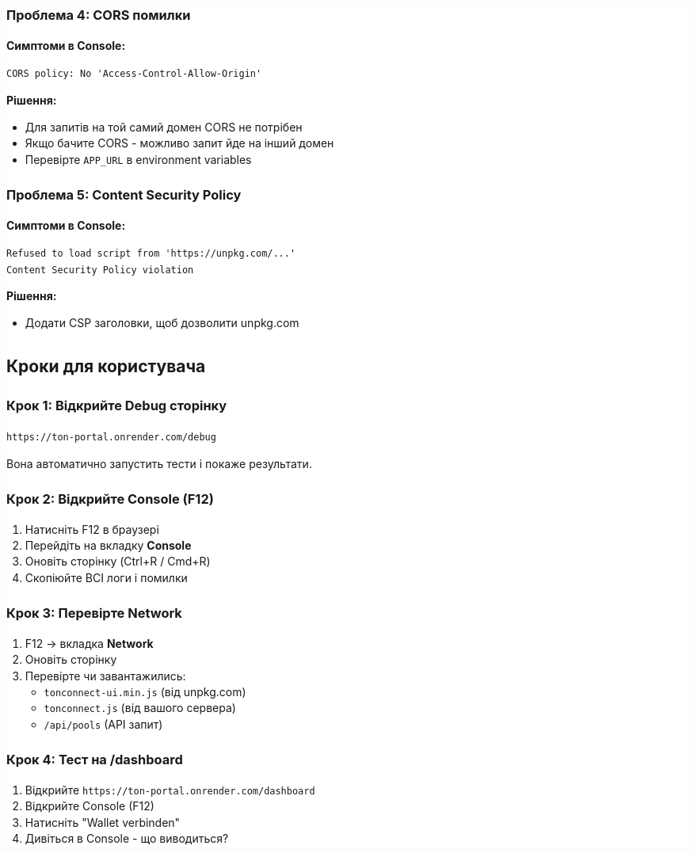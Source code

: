 ### Проблема 4: CORS помилки

**Симптоми в Console:**
```
CORS policy: No 'Access-Control-Allow-Origin'
```

**Рішення:**
- Для запитів на той самий домен CORS не потрібен
- Якщо бачите CORS - можливо запит йде на інший домен
- Перевірте `APP_URL` в environment variables

### Проблема 5: Content Security Policy

**Симптоми в Console:**
```
Refused to load script from 'https://unpkg.com/...'
Content Security Policy violation
```

**Рішення:**
- Додати CSP заголовки, щоб дозволити unpkg.com

## Кроки для користувача

### Крок 1: Відкрийте Debug сторінку
```
https://ton-portal.onrender.com/debug
```

Вона автоматично запустить тести і покаже результати.

### Крок 2: Відкрийте Console (F12)
1. Натисніть F12 в браузері
2. Перейдіть на вкладку **Console**
3. Оновіть сторінку (Ctrl+R / Cmd+R)
4. Скопіюйте ВСІ логи і помилки

### Крок 3: Перевірте Network
1. F12 → вкладка **Network**
2. Оновіть сторінку
3. Перевірте чи завантажились:
   - `tonconnect-ui.min.js` (від unpkg.com)
   - `tonconnect.js` (від вашого сервера)
   - `/api/pools` (API запит)

### Крок 4: Тест на /dashboard
1. Відкрийте `https://ton-portal.onrender.com/dashboard`
2. Відкрийте Console (F12)
3. Натисніть "Wallet verbinden"
4. Дивіться в Console - що виводиться?
